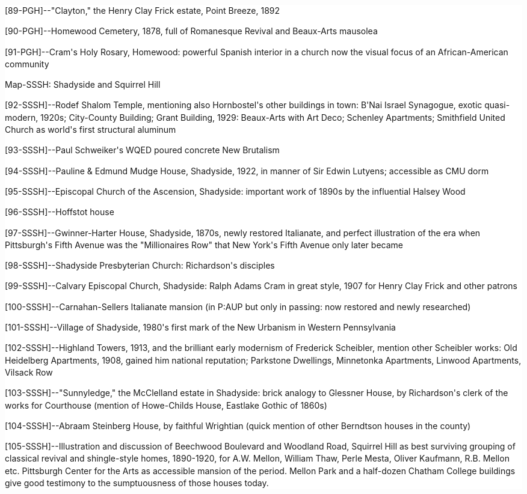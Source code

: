 [89-PGH]--"Clayton," the Henry Clay Frick estate, Point Breeze, 1892  
  
[90-PGH]--Homewood Cemetery, 1878, full of Romanesque Revival and Beaux-Arts
mausolea  
  
[91-PGH]--Cram's Holy Rosary, Homewood: powerful Spanish interior in a church
now the visual focus of an African-American community  
  
  
Map-SSSH: Shadyside and Squirrel Hill  
  
[92-SSSH]--Rodef Shalom Temple, mentioning also Hornbostel's other buildings
in town: B'Nai Israel Synagogue, exotic quasi-modern, 1920s; City-County
Building; Grant Building, 1929: Beaux-Arts with Art Deco; Schenley Apartments;
Smithfield United Church as world's first structural aluminum  
  
[93-SSSH]--Paul Schweiker's WQED poured concrete New Brutalism  
  
[94-SSSH]--Pauline & Edmund Mudge House, Shadyside, 1922, in manner of Sir
Edwin Lutyens; accessible as CMU dorm  
  
[95-SSSH]--Episcopal Church of the Ascension, Shadyside: important work of
1890s by the influential Halsey Wood  
  
[96-SSSH]--Hoffstot house  
  
[97-SSSH]--Gwinner-Harter House, Shadyside, 1870s, newly restored Italianate,
and perfect illustration of the era when Pittsburgh's Fifth Avenue was the
"Millionaires Row" that New York's Fifth Avenue only later became  
  
[98-SSSH]--Shadyside Presbyterian Church: Richardson's disciples  
  
[99-SSSH]--Calvary Episcopal Church, Shadyside: Ralph Adams Cram in great
style, 1907 for Henry Clay Frick and other patrons  
  
[100-SSSH]--Carnahan-Sellers Italianate mansion (in P:AUP but only in passing:
now restored and newly researched)  
  
[101-SSSH]--Village of Shadyside, 1980's first mark of the New Urbanism in
Western Pennsylvania  
  
[102-SSSH]--Highland Towers, 1913, and the brilliant early modernism of
Frederick Scheibler, mention other Scheibler works: Old Heidelberg Apartments,
1908, gained him national reputation; Parkstone Dwellings, Minnetonka
Apartments, Linwood Apartments, Vilsack Row  
  
[103-SSSH]--"Sunnyledge," the McClelland estate in Shadyside: brick analogy to
Glessner House, by Richardson's clerk of the works for Courthouse (mention of
Howe-Childs House, Eastlake Gothic of 1860s)  
  
[104-SSSH]--Abraam Steinberg House, by faithful Wrightian (quick mention of
other Berndtson houses in the county)  
  
[105-SSSH]--Illustration and discussion of Beechwood Boulevard and Woodland
Road, Squirrel Hill as best surviving grouping of classical revival and
shingle-style homes, 1890-1920, for A.W. Mellon, William Thaw, Perle Mesta,
Oliver Kaufmann, R.B. Mellon etc. Pittsburgh Center for the Arts as accessible
mansion of the period. Mellon Park and a half-dozen Chatham College buildings
give good testimony to the sumptuousness of those houses today.  
  